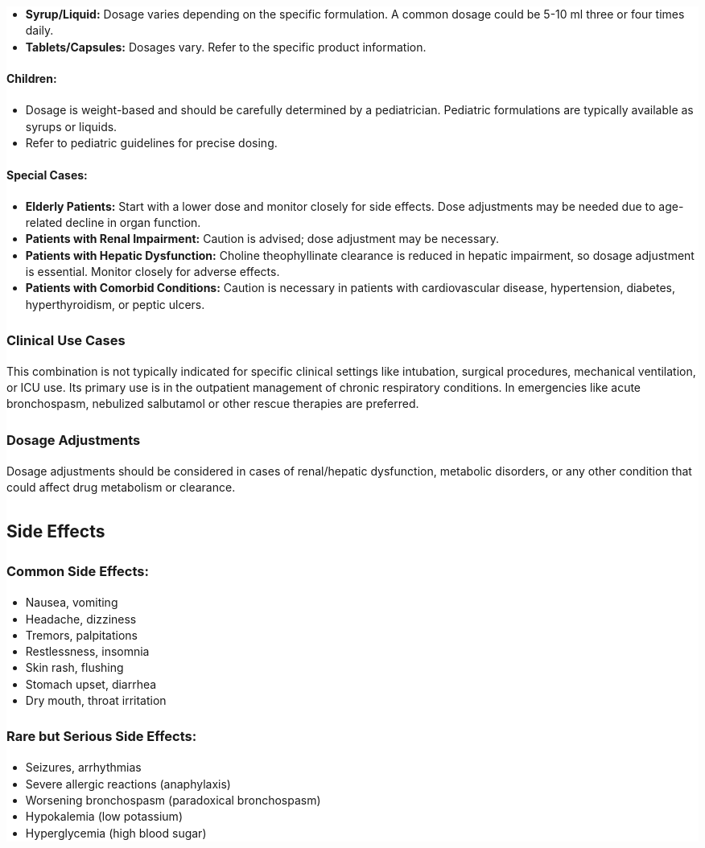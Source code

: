 * **Syrup/Liquid:** Dosage varies depending on the specific formulation. A common dosage could be 5-10 ml three or four times daily.
* **Tablets/Capsules:** Dosages vary. Refer to the specific product information.

#### **Children:**

* Dosage is weight-based and should be carefully determined by a pediatrician. Pediatric formulations are typically available as syrups or liquids.
* Refer to pediatric guidelines for precise dosing.


#### **Special Cases:**

* **Elderly Patients:** Start with a lower dose and monitor closely for side effects. Dose adjustments may be needed due to age-related decline in organ function.
* **Patients with Renal Impairment:**  Caution is advised; dose adjustment may be necessary.
* **Patients with Hepatic Dysfunction:** Choline theophyllinate clearance is reduced in hepatic impairment, so dosage adjustment is essential. Monitor closely for adverse effects.
* **Patients with Comorbid Conditions:** Caution is necessary in patients with cardiovascular disease, hypertension, diabetes, hyperthyroidism, or peptic ulcers.


### **Clinical Use Cases**

This combination is not typically indicated for specific clinical settings like intubation, surgical procedures, mechanical ventilation, or ICU use. Its primary use is in the outpatient management of chronic respiratory conditions. In emergencies like acute bronchospasm, nebulized salbutamol or other rescue therapies are preferred.


### **Dosage Adjustments**

Dosage adjustments should be considered in cases of renal/hepatic dysfunction, metabolic disorders, or any other condition that could affect drug metabolism or clearance.



## **Side Effects**

### **Common Side Effects:**

* Nausea, vomiting
* Headache, dizziness
* Tremors, palpitations
* Restlessness, insomnia
* Skin rash, flushing
* Stomach upset, diarrhea
* Dry mouth, throat irritation

### **Rare but Serious Side Effects:**

* Seizures, arrhythmias
* Severe allergic reactions (anaphylaxis)
* Worsening bronchospasm (paradoxical bronchospasm)
* Hypokalemia (low potassium)
* Hyperglycemia (high blood sugar)
